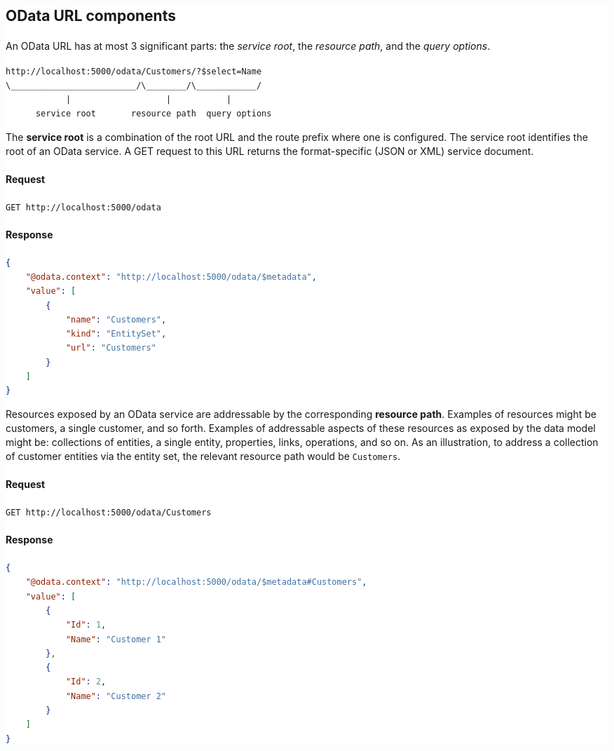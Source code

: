 ## OData URL components
An OData URL has at most 3 significant parts: the _service root_, the _resource path_, and the _query options_.
```
http://localhost:5000/odata/Customers/?$select=Name
\_________________________/\________/\____________/
            |                   |           |
      service root       resource path  query options
```

The **service root** is a combination of the root URL and the route prefix where one is configured. The service root identifies the root of an OData service. A GET request to this URL returns the format-specific (JSON or XML) service document.
#### Request
```http
GET http://localhost:5000/odata
```
#### Response
```json
{
    "@odata.context": "http://localhost:5000/odata/$metadata",
    "value": [
        {
            "name": "Customers",
            "kind": "EntitySet",
            "url": "Customers"
        }
    ]
}
```

Resources exposed by an OData service are addressable by the corresponding **resource path**. Examples of resources might be customers, a single customer, and so forth. Examples of addressable aspects of these resources as exposed by the data model might be: collections of entities, a single entity, properties, links, operations, and so on. As an illustration, to address a collection of customer entities via the entity set, the relevant resource path would be `Customers`.
#### Request
```http
GET http://localhost:5000/odata/Customers
```
#### Response
```json
{
    "@odata.context": "http://localhost:5000/odata/$metadata#Customers",
    "value": [
        {
            "Id": 1,
            "Name": "Customer 1"
        },
        {
            "Id": 2,
            "Name": "Customer 2"
        }
    ]
}
```
